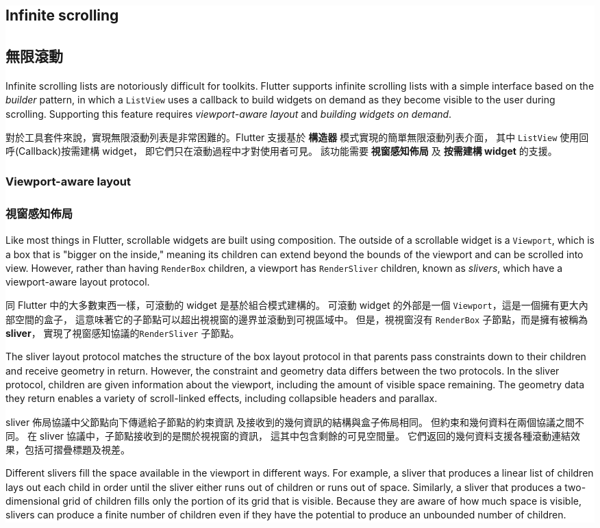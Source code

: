 ## Infinite scrolling

## 無限滾動

Infinite scrolling lists are notoriously difficult for toolkits.
Flutter supports infinite scrolling lists with a simple interface
based on the _builder_ pattern, in which a `ListView` uses a callback
to build widgets on demand as they become visible to the user during
scrolling. Supporting this feature requires _viewport-aware layout_
and _building widgets on demand_.

對於工具套件來說，實現無限滾動列表是非常困難的。Flutter
支援基於 **構造器** 模式實現的簡單無限滾動列表介面，
其中 `ListView` 使用回呼(Callback)按需建構 widget，
即它們只在滾動過程中才對使用者可見。
該功能需要 **視窗感知佈局** 及 **按需建構 widget** 的支援。

### Viewport-aware layout

### 視窗感知佈局

Like most things in Flutter, scrollable widgets are built using
composition. The outside of a scrollable widget is a `Viewport`,
which is a box that is "bigger on the inside," meaning its children
can extend beyond the bounds of the viewport and can be scrolled into
view. However, rather than having `RenderBox` children, a viewport has
`RenderSliver` children, known as _slivers_, which have a viewport-aware
layout protocol.

同 Flutter 中的大多數東西一樣，可滾動的 widget 是基於組合模式建構的。
可滾動 widget 的外部是一個 `Viewport`，這是一個擁有更大內部空間的盒子，
這意味著它的子節點可以超出視視窗的邊界並滾動到可視區域中。
但是，視視窗沒有 `RenderBox` 子節點，而是擁有被稱為 **sliver**，
實現了視窗感知協議的`RenderSliver` 子節點。

The sliver layout protocol matches the structure of the box layout
protocol in that parents pass constraints down to their children and
receive geometry in return. However, the constraint and geometry data
differs between the two protocols. In the sliver protocol, children
are given information about the viewport, including the amount of
visible space remaining. The geometry data they return enables a
variety of scroll-linked effects, including collapsible headers and
parallax.

sliver 佈局協議中父節點向下傳遞給子節點的約束資訊
及接收到的幾何資訊的結構與盒子佈局相同。
但約束和幾何資料在兩個協議之間不同。
在 sliver 協議中，子節點接收到的是關於視視窗的資訊，
這其中包含剩餘的可見空間量。
它們返回的幾何資料支援各種滾動連結效果，包括可摺疊標題及視差。

Different slivers fill the space available in the viewport in different
ways. For example, a sliver that produces a linear list of children lays
out  each child in order until the sliver either runs out of children or
runs out of space. Similarly, a sliver that produces a two-dimensional
grid of children fills only the portion of its grid that is visible.
Because they are aware of how much space is visible, slivers can produce
a finite number of children even if they have the potential to produce
an unbounded number of children.
